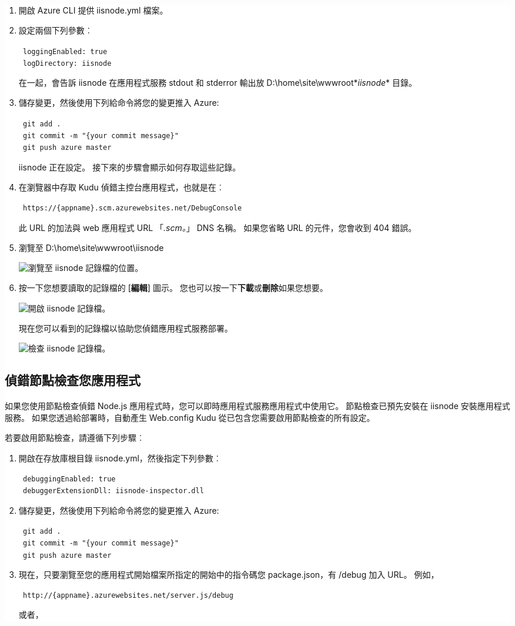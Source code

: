 1. 開啟 Azure CLI 提供 iisnode.yml 檔案。

2. 設定兩個下列參數︰ 

        loggingEnabled: true
        logDirectory: iisnode
    
    在一起，會告訴 iisnode 在應用程式服務 stdout 和 stderror 輸出放 D:\home\site\wwwroot\**iisnode** 目錄。

3. 儲存變更，然後使用下列給命令將您的變更推入 Azure:

        git add .
        git commit -m "{your commit message}"
        git push azure master
   
    iisnode 正在設定。 接下來的步驟會顯示如何存取這些記錄。
     
4. 在瀏覽器中存取 Kudu 偵錯主控台應用程式，也就是在︰

        https://{appname}.scm.azurewebsites.net/DebugConsole 

    此 URL 的加法與 web 應用程式 URL 「*.scm。*」 DNS 名稱。 如果您省略 URL 的元件，您會收到 404 錯誤。

5. 瀏覽至 D:\home\site\wwwroot\iisnode

    ![瀏覽至 iisnode 記錄檔的位置。][iislog-kudu-console-find]

6. 按一下您想要讀取的記錄檔的 [**編輯**] 圖示。 您也可以按一下**下載**或**刪除**如果您想要。

    ![開啟 iisnode 記錄檔。][iislog-kudu-console-open]

    現在您可以看到的記錄檔以協助您偵錯應用程式服務部署。
    
    ![檢查 iisnode 記錄檔。][iislog-kudu-console-read]

## <a name="debug-your-app-with-node-inspector"></a>偵錯節點檢查您應用程式

如果您使用節點檢查偵錯 Node.js 應用程式時，您可以即時應用程式服務應用程式中使用它。 節點檢查已預先安裝在 iisnode 安裝應用程式服務。 如果您透過給部署時，自動產生 Web.config Kudu 從已包含您需要啟用節點檢查的所有設定。

若要啟用節點檢查，請遵循下列步驟︰

1. 開啟在存放庫根目錄 iisnode.yml，然後指定下列參數︰ 

        debuggingEnabled: true
        debuggerExtensionDll: iisnode-inspector.dll

3. 儲存變更，然後使用下列給命令將您的變更推入 Azure:

        git add .
        git commit -m "{your commit message}"
        git push azure master
   
4. 現在，只要瀏覽至您的應用程式開始檔案所指定的開始中的指令碼您 package.json，有 /debug 加入 URL。 例如，

        http://{appname}.azurewebsites.net/server.js/debug
    
    或者，
    

[Azure CLI]: ../xplat-cli-install.md
[Azure 應用程式服務]: ../app-service/app-service-value-prop-what-is.md
[啟動您的 Visual Studio 訂閱優惠]: http://go.microsoft.com/fwlink/?LinkId=623901
[Bower]: http://bower.io/
[建立 Azure 應用程式服務中的 Socket.IO Node.js 聊天室應用程式]: ./web-sites-nodejs-chat-app-socketio.md
[Azure 應用程式服務部署 Sails.js 的 web 應用程式]: ./app-service-web-nodejs-sails.md
[探索把私人 Kudu 偵錯主控台]: /documentation/videos/super-secret-kudu-debug-console-for-azure-web-sites/
[快速 Yeoman 產生器]: https://github.com/petecoop/generator-express
[給]: http://www.git-scm.com/downloads
[如何使用 io.js Azure 應用程式服務 Web 應用程式]: ./web-sites-nodejs-iojs.md
[iisnode]: https://github.com/tjanczuk/iisnode/wiki
[MEANJS]: http://meanjs.org/
[Node.js]: http://nodejs.org
[SAILSJS]: http://sailsjs.org/
[註冊免費試用版]: http://go.microsoft.com/fwlink/?LinkId=623901
[web app]: ./app-service-web-overview.md
[Yeoman]: http://yeoman.io/
[deployed-express-app]: ./media/app-service-web-nodejs-get-started/deployed-express-app.png
[iislog-kudu-console-find]: ./media/app-service-web-nodejs-get-started/iislog-kudu-console-navigate.png
[iislog-kudu-console-open]: ./media/app-service-web-nodejs-get-started/iislog-kudu-console-open.png
[iislog-kudu-console-read]: ./media/app-service-web-nodejs-get-started/iislog-kudu-console-read.png